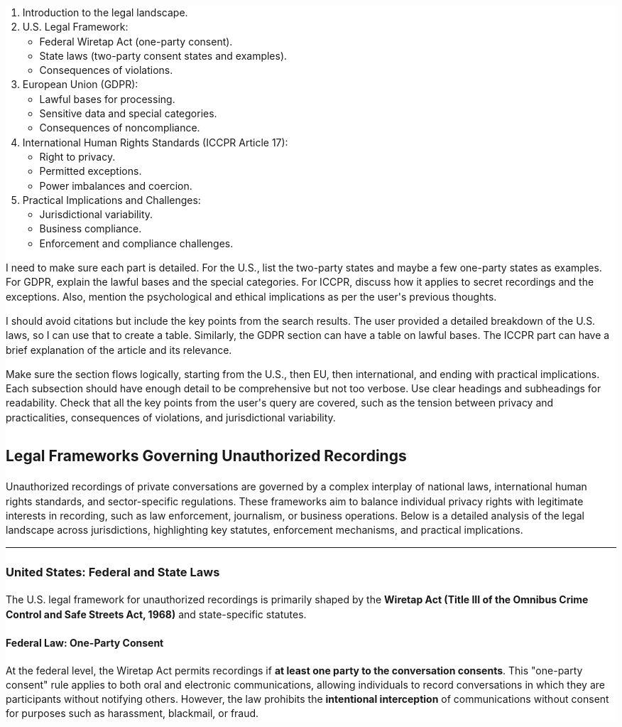 1. Introduction to the legal landscape.
2. U.S. Legal Framework:
   - Federal Wiretap Act (one-party consent).
   - State laws (two-party consent states and examples).
   - Consequences of violations.
3. European Union (GDPR):
   - Lawful bases for processing.
   - Sensitive data and special categories.
   - Consequences of noncompliance.
4. International Human Rights Standards (ICCPR Article 17):
   - Right to privacy.
   - Permitted exceptions.
   - Power imbalances and coercion.
5. Practical Implications and Challenges:
   - Jurisdictional variability.
   - Business compliance.
   - Enforcement and compliance challenges.

I need to make sure each part is detailed. For the U.S., list the two-party states and maybe a few one-party states as examples. For GDPR, explain the lawful bases and the special categories. For ICCPR, discuss how it applies to secret recordings and the exceptions. Also, mention the psychological and ethical implications as per the user's previous thoughts.

I should avoid citations but include the key points from the search results. The user provided a detailed breakdown of the U.S. laws, so I can use that to create a table. Similarly, the GDPR section can have a table on lawful bases. The ICCPR part can have a brief explanation of the article and its relevance.

Make sure the section flows logically, starting from the U.S., then EU, then international, and ending with practical implications. Each subsection should have enough detail to be comprehensive but not too verbose. Use clear headings and subheadings for readability. Check that all the key points from the user's query are covered, such as the tension between privacy and practicalities, consequences of violations, and jurisdictional variability.
</think>

## Legal Frameworks Governing Unauthorized Recordings  

Unauthorized recordings of private conversations are governed by a complex interplay of national laws, international human rights standards, and sector-specific regulations. These frameworks aim to balance individual privacy rights with legitimate interests in recording, such as law enforcement, journalism, or business operations. Below is a detailed analysis of the legal landscape across jurisdictions, highlighting key statutes, enforcement mechanisms, and practical implications.  

---

### **United States: Federal and State Laws**  

The U.S. legal framework for unauthorized recordings is primarily shaped by the **Wiretap Act (Title III of the Omnibus Crime Control and Safe Streets Act, 1968)** and state-specific statutes.  

#### **Federal Law: One-Party Consent**  
At the federal level, the Wiretap Act permits recordings if **at least one party to the conversation consents**. This "one-party consent" rule applies to both oral and electronic communications, allowing individuals to record conversations in which they are participants without notifying others. However, the law prohibits the **intentional interception** of communications without consent for purposes such as harassment, blackmail, or fraud.  
